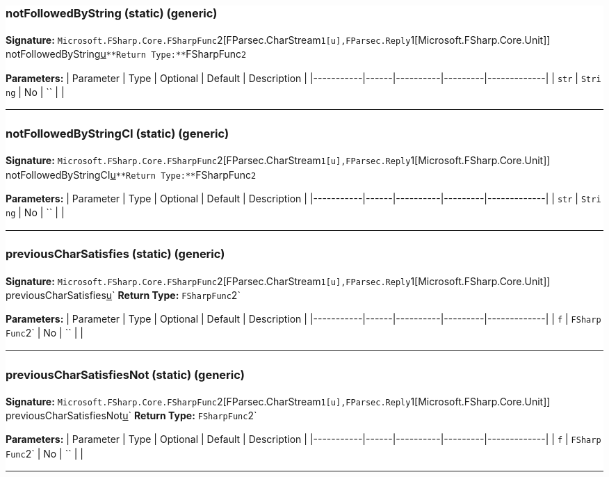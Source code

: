 
### notFollowedByString (static) (generic)

**Signature:** `Microsoft.FSharp.Core.FSharpFunc`2[FParsec.CharStream`1[u],FParsec.Reply`1[Microsoft.FSharp.Core.Unit]] notFollowedByString[u](System.String)`
**Return Type:** `FSharpFunc`2`

**Parameters:**
| Parameter | Type | Optional | Default | Description |
|-----------|------|----------|---------|-------------|
| `str` | `String` | No | `` |  |

---

### notFollowedByStringCI (static) (generic)

**Signature:** `Microsoft.FSharp.Core.FSharpFunc`2[FParsec.CharStream`1[u],FParsec.Reply`1[Microsoft.FSharp.Core.Unit]] notFollowedByStringCI[u](System.String)`
**Return Type:** `FSharpFunc`2`

**Parameters:**
| Parameter | Type | Optional | Default | Description |
|-----------|------|----------|---------|-------------|
| `str` | `String` | No | `` |  |

---

### previousCharSatisfies (static) (generic)

**Signature:** `Microsoft.FSharp.Core.FSharpFunc`2[FParsec.CharStream`1[u],FParsec.Reply`1[Microsoft.FSharp.Core.Unit]] previousCharSatisfies[u](Microsoft.FSharp.Core.FSharpFunc`2[System.Char,System.Boolean])`
**Return Type:** `FSharpFunc`2`

**Parameters:**
| Parameter | Type | Optional | Default | Description |
|-----------|------|----------|---------|-------------|
| `f` | `FSharpFunc`2` | No | `` |  |

---

### previousCharSatisfiesNot (static) (generic)

**Signature:** `Microsoft.FSharp.Core.FSharpFunc`2[FParsec.CharStream`1[u],FParsec.Reply`1[Microsoft.FSharp.Core.Unit]] previousCharSatisfiesNot[u](Microsoft.FSharp.Core.FSharpFunc`2[System.Char,System.Boolean])`
**Return Type:** `FSharpFunc`2`

**Parameters:**
| Parameter | Type | Optional | Default | Description |
|-----------|------|----------|---------|-------------|
| `f` | `FSharpFunc`2` | No | `` |  |

---